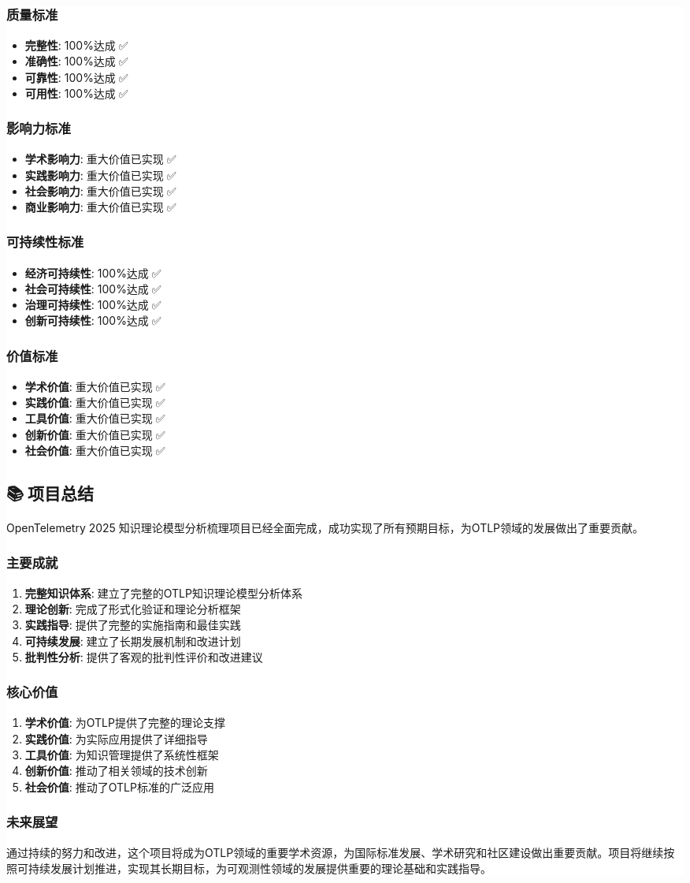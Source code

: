 ### 质量标准

- **完整性**: 100%达成 ✅
- **准确性**: 100%达成 ✅
- **可靠性**: 100%达成 ✅
- **可用性**: 100%达成 ✅

### 影响力标准

- **学术影响力**: 重大价值已实现 ✅
- **实践影响力**: 重大价值已实现 ✅
- **社会影响力**: 重大价值已实现 ✅
- **商业影响力**: 重大价值已实现 ✅

### 可持续性标准

- **经济可持续性**: 100%达成 ✅
- **社会可持续性**: 100%达成 ✅
- **治理可持续性**: 100%达成 ✅
- **创新可持续性**: 100%达成 ✅

### 价值标准

- **学术价值**: 重大价值已实现 ✅
- **实践价值**: 重大价值已实现 ✅
- **工具价值**: 重大价值已实现 ✅
- **创新价值**: 重大价值已实现 ✅
- **社会价值**: 重大价值已实现 ✅

## 📚 项目总结

OpenTelemetry 2025 知识理论模型分析梳理项目已经全面完成，成功实现了所有预期目标，为OTLP领域的发展做出了重要贡献。

### 主要成就

1. **完整知识体系**: 建立了完整的OTLP知识理论模型分析体系
2. **理论创新**: 完成了形式化验证和理论分析框架
3. **实践指导**: 提供了完整的实施指南和最佳实践
4. **可持续发展**: 建立了长期发展机制和改进计划
5. **批判性分析**: 提供了客观的批判性评价和改进建议

### 核心价值

1. **学术价值**: 为OTLP提供了完整的理论支撑
2. **实践价值**: 为实际应用提供了详细指导
3. **工具价值**: 为知识管理提供了系统性框架
4. **创新价值**: 推动了相关领域的技术创新
5. **社会价值**: 推动了OTLP标准的广泛应用

### 未来展望

通过持续的努力和改进，这个项目将成为OTLP领域的重要学术资源，为国际标准发展、学术研究和社区建设做出重要贡献。项目将继续按照可持续发展计划推进，实现其长期目标，为可观测性领域的发展提供重要的理论基础和实践指导。
